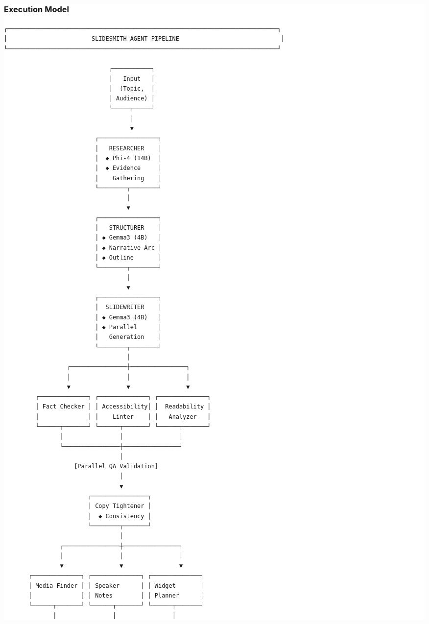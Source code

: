 ### Execution Model

```
┌─────────────────────────────────────────────────────────────────────────────┐
│                        SLIDESMITH AGENT PIPELINE                             │
└─────────────────────────────────────────────────────────────────────────────┘

                              ┌───────────┐
                              │   Input   │
                              │  (Topic,  │
                              │ Audience) │
                              └─────┬─────┘
                                    │
                                    ▼
                          ┌─────────────────┐
                          │   RESEARCHER    │
                          │  ◆ Phi-4 (14B)  │
                          │  ◆ Evidence     │
                          │    Gathering    │
                          └────────┬────────┘
                                   │
                                   ▼
                          ┌─────────────────┐
                          │   STRUCTURER    │
                          │ ◆ Gemma3 (4B)   │
                          │ ◆ Narrative Arc │
                          │ ◆ Outline       │
                          └────────┬────────┘
                                   │
                                   ▼
                          ┌─────────────────┐
                          │  SLIDEWRITER    │
                          │ ◆ Gemma3 (4B)   │
                          │ ◆ Parallel      │
                          │   Generation    │
                          └────────┬────────┘
                                   │
                  ┌────────────────┼────────────────┐
                  │                │                │
                  ▼                ▼                ▼
         ┌──────────────┐ ┌──────────────┐ ┌──────────────┐
         │ Fact Checker │ │ Accessibility│ │  Readability │
         │              │ │    Linter    │ │   Analyzer   │
         └──────┬───────┘ └──────┬───────┘ └──────┬───────┘
                │                │                │
                └────────────────┼────────────────┘
                                 │
                    [Parallel QA Validation]
                                 │
                                 ▼
                        ┌────────────────┐
                        │ Copy Tightener │
                        │  ◆ Consistency │
                        └────────┬───────┘
                                 │
                ┌────────────────┼────────────────┐
                │                │                │
                ▼                ▼                ▼
       ┌──────────────┐ ┌──────────────┐ ┌──────────────┐
       │ Media Finder │ │ Speaker      │ │ Widget       │
       │              │ │ Notes        │ │ Planner      │
       └──────┬───────┘ └──────┬───────┘ └──────┬───────┘
              │                │                │
```